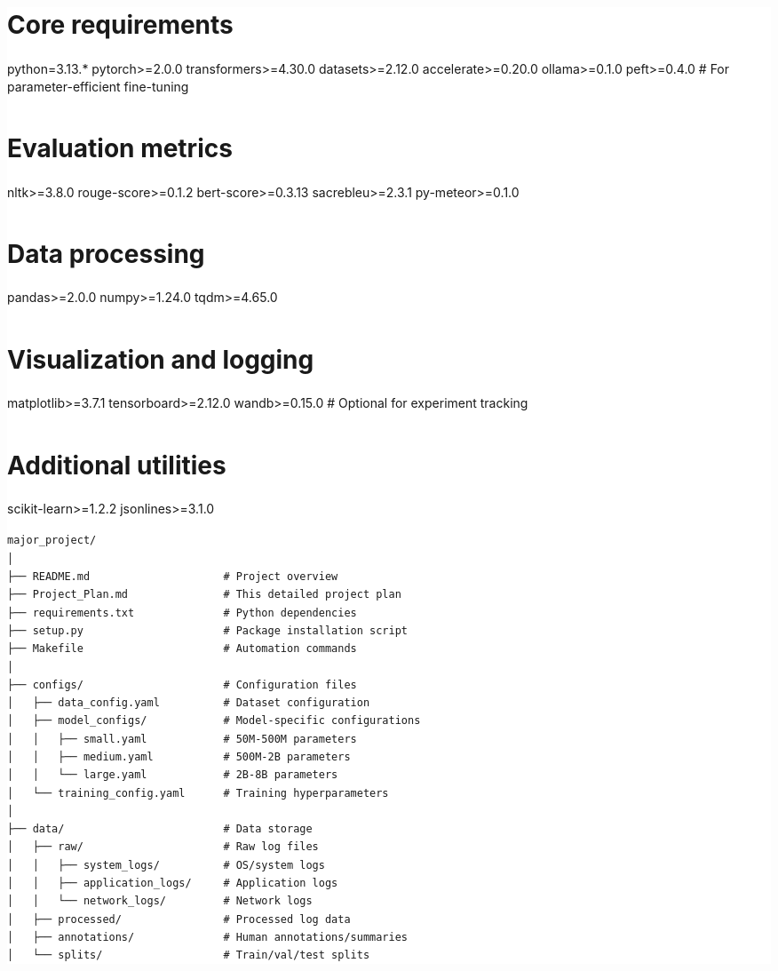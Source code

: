 # Core requirements

python=3.13.\*
pytorch>=2.0.0
transformers>=4.30.0
datasets>=2.12.0
accelerate>=0.20.0
ollama>=0.1.0
peft>=0.4.0 # For parameter-efficient fine-tuning

# Evaluation metrics

nltk>=3.8.0
rouge-score>=0.1.2
bert-score>=0.3.13
sacrebleu>=2.3.1
py-meteor>=0.1.0

# Data processing

pandas>=2.0.0
numpy>=1.24.0
tqdm>=4.65.0

# Visualization and logging

matplotlib>=3.7.1
tensorboard>=2.12.0
wandb>=0.15.0 # Optional for experiment tracking

# Additional utilities

scikit-learn>=1.2.2
jsonlines>=3.1.0

```
major_project/
│
├── README.md                     # Project overview
├── Project_Plan.md               # This detailed project plan
├── requirements.txt              # Python dependencies
├── setup.py                      # Package installation script
├── Makefile                      # Automation commands
│
├── configs/                      # Configuration files
│   ├── data_config.yaml          # Dataset configuration
│   ├── model_configs/            # Model-specific configurations
│   │   ├── small.yaml            # 50M-500M parameters
│   │   ├── medium.yaml           # 500M-2B parameters
│   │   └── large.yaml            # 2B-8B parameters
│   └── training_config.yaml      # Training hyperparameters
│
├── data/                         # Data storage
│   ├── raw/                      # Raw log files
│   │   ├── system_logs/          # OS/system logs
│   │   ├── application_logs/     # Application logs
│   │   └── network_logs/         # Network logs
│   ├── processed/                # Processed log data
│   ├── annotations/              # Human annotations/summaries
│   └── splits/                   # Train/val/test splits
```
